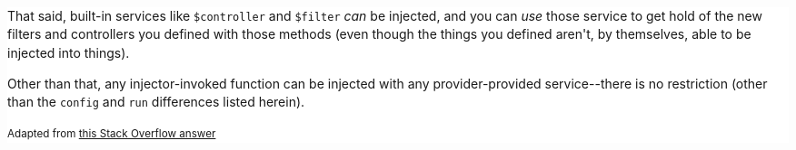 That said, built-in services like `$controller` and `$filter` *can* be injected, and you can *use* those service to get hold of the new filters and controllers you defined with those methods (even though the things you defined aren't, by themselves, able to be injected into things).

Other than that, any injector-invoked function can be injected with any provider-provided service--there is no restriction (other than the `config` and `run` differences listed herein).

<small>Adapted from [this Stack Overflow answer](http://stackoverflow.com/a/16829270/62082)</small>